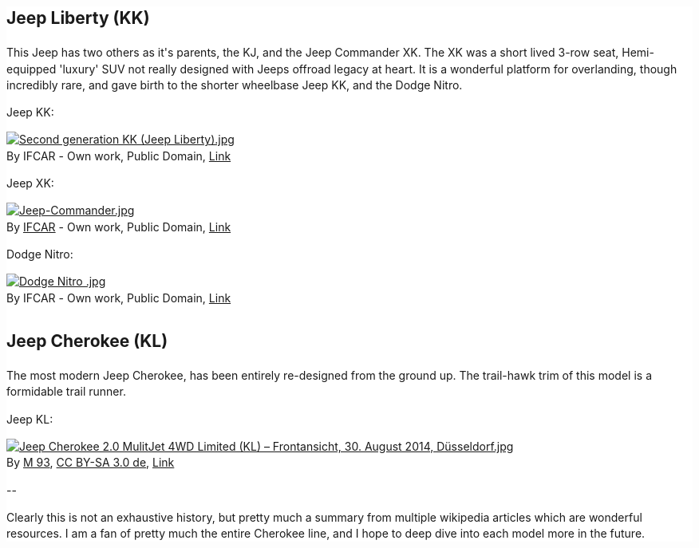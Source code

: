 ## Jeep Liberty (KK)
This Jeep has two others as it's parents, the KJ, and the Jeep Commander XK. The XK was a short lived 3-row seat, Hemi-equipped 'luxury' SUV not really designed with Jeeps offroad legacy at heart. It is a wonderful platform for overlanding, though incredibly rare, and gave birth to the shorter wheelbase Jeep KK, and the Dodge Nitro.

Jeep KK:
<p><a href="https://commons.wikimedia.org/wiki/File:Second_generation_KK_(Jeep_Liberty).jpg#/media/File:Second_generation_KK_(Jeep_Liberty).jpg"><img src="https://upload.wikimedia.org/wikipedia/commons/4/40/Second_generation_KK_%28Jeep_Liberty%29.jpg" alt="Second generation KK (Jeep Liberty).jpg" height="445" width="640"></a><br>By IFCAR - <span class="int-own-work" lang="en">Own work</span>, Public Domain, <a href="https://commons.wikimedia.org/w/index.php?curid=7009478">Link</a></p>

Jeep XK:
<p><a href="https://commons.wikimedia.org/wiki/File:Jeep-Commander.jpg#/media/File:Jeep-Commander.jpg"><img src="https://upload.wikimedia.org/wikipedia/commons/e/e7/Jeep-Commander.jpg" alt="Jeep-Commander.jpg" height="385" width="640"></a><br>By <a href="//commons.wikimedia.org/wiki/User:IFCAR" title="User:IFCAR">IFCAR</a> - <span class="int-own-work" lang="en">Own work</span>, Public Domain, <a href="https://commons.wikimedia.org/w/index.php?curid=4237235">Link</a></p>

Dodge Nitro:
<p><a href="https://commons.wikimedia.org/wiki/File:Dodge_Nitro_.jpg#/media/File:Dodge_Nitro_.jpg"><img src="https://upload.wikimedia.org/wikipedia/commons/b/b7/Dodge_Nitro_.jpg" alt="Dodge Nitro .jpg" height="410" width="640"></a><br>By IFCAR - <span class="int-own-work" xml:lang="en" lang="en">Own work</span>, Public Domain, <a href="https://commons.wikimedia.org/w/index.php?curid=6661708">Link</a></p>

## Jeep Cherokee (KL)
The most modern Jeep Cherokee, has been entirely re-designed from the ground up. The trail-hawk trim of this model is a formidable trail runner.

Jeep KL:
<p><a href="https://commons.wikimedia.org/wiki/File:Jeep_Cherokee_2.0_MulitJet_4WD_Limited_(KL)_%E2%80%93_Frontansicht,_30._August_2014,_D%C3%BCsseldorf.jpg#/media/File:Jeep_Cherokee_2.0_MulitJet_4WD_Limited_(KL)_%E2%80%93_Frontansicht,_30._August_2014,_D%C3%BCsseldorf.jpg"><img src="https://upload.wikimedia.org/wikipedia/commons/0/0a/Jeep_Cherokee_2.0_MulitJet_4WD_Limited_%28KL%29_%E2%80%93_Frontansicht%2C_30._August_2014%2C_D%C3%BCsseldorf.jpg" alt="Jeep Cherokee 2.0 MulitJet 4WD Limited (KL) – Frontansicht, 30. August 2014, Düsseldorf.jpg" height="343" width="640"></a><br>By <a href="https://de.wikipedia.org/wiki/Benutzer:M_93" class="extiw" title="de:Benutzer:M 93">M 93</a>, <a href="http://creativecommons.org/licenses/by-sa/3.0/de/deed.en" title="Creative Commons Attribution-Share Alike 3.0 de">CC BY-SA 3.0 de</a>, <a href="https://commons.wikimedia.org/w/index.php?curid=35201542">Link</a></p>

--

Clearly this is not an exhaustive history, but pretty much a summary from multiple wikipedia articles which are wonderful resources. I am a fan of pretty much the entire Cherokee line, and I hope to deep dive into each model more in the future.

